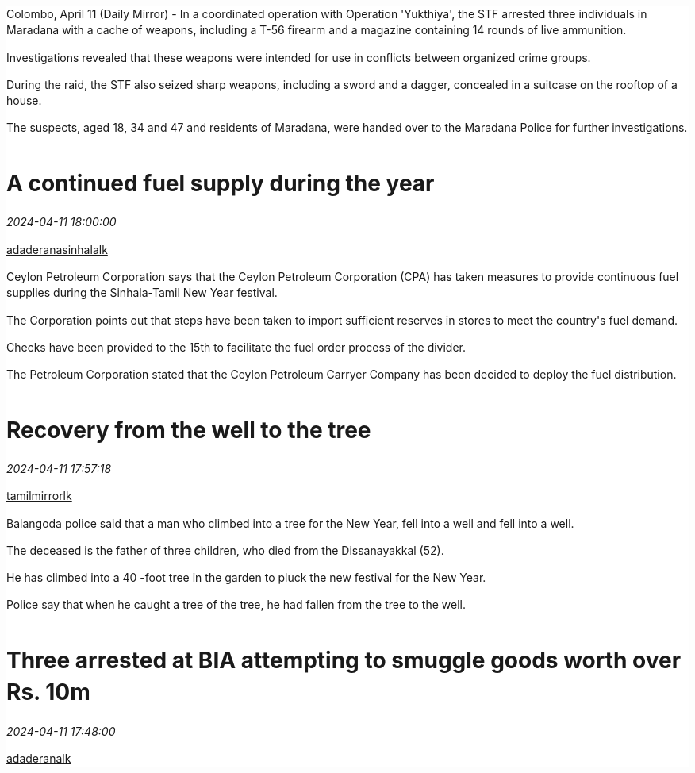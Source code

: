 Colombo, April 11 (Daily Mirror) - In a coordinated operation with Operation 'Yukthiya', the STF arrested three individuals in Maradana with a cache of weapons, including a T-56 firearm and a magazine containing 14 rounds of live ammunition.

Investigations revealed that these weapons were intended for use in conflicts between organized crime groups.

During the raid, the STF also seized sharp weapons, including a sword and a dagger, concealed in a suitcase on the rooftop of a house.

The suspects, aged 18, 34 and 47 and residents of Maradana, were handed over to the Maradana Police for further investigations.



# A continued fuel supply during the year

*2024-04-11 18:00:00*

[adaderanasinhalalk](http://sinhala.adaderana.lk/news/195549)

Ceylon Petroleum Corporation says that the Ceylon Petroleum Corporation (CPA) has taken measures to provide continuous fuel supplies during the Sinhala-Tamil New Year festival.

The Corporation points out that steps have been taken to import sufficient reserves in stores to meet the country's fuel demand.

Checks have been provided to the 15th to facilitate the fuel order process of the divider.

The Petroleum Corporation stated that the Ceylon Petroleum Carryer Company has been decided to deploy the fuel distribution.



# Recovery from the well to the tree

*2024-04-11 17:57:18*

[tamilmirrorlk](https://www.tamilmirror.lk/மலையகம்/மரத்திலேறியவர்-கிணற்றிலிருந்து-சடலமாக-மீட்பு/76-335853)

Balangoda police said that a man who climbed into a tree for the New Year, fell into a well and fell into a well.

The deceased is the father of three children, who died from the Dissanayakkal (52).

He has climbed into a 40 -foot tree in the garden to pluck the new festival for the New Year.

Police say that when he caught a tree of the tree, he had fallen from the tree to the well.



# Three arrested at BIA attempting to smuggle goods worth over Rs. 10m

*2024-04-11 17:48:00*

[adaderanalk](https://www.adaderana.lk/news/98578/three-arrested-at-bia-attempting-to-smuggle-goods-worth-over-rs-10m)

